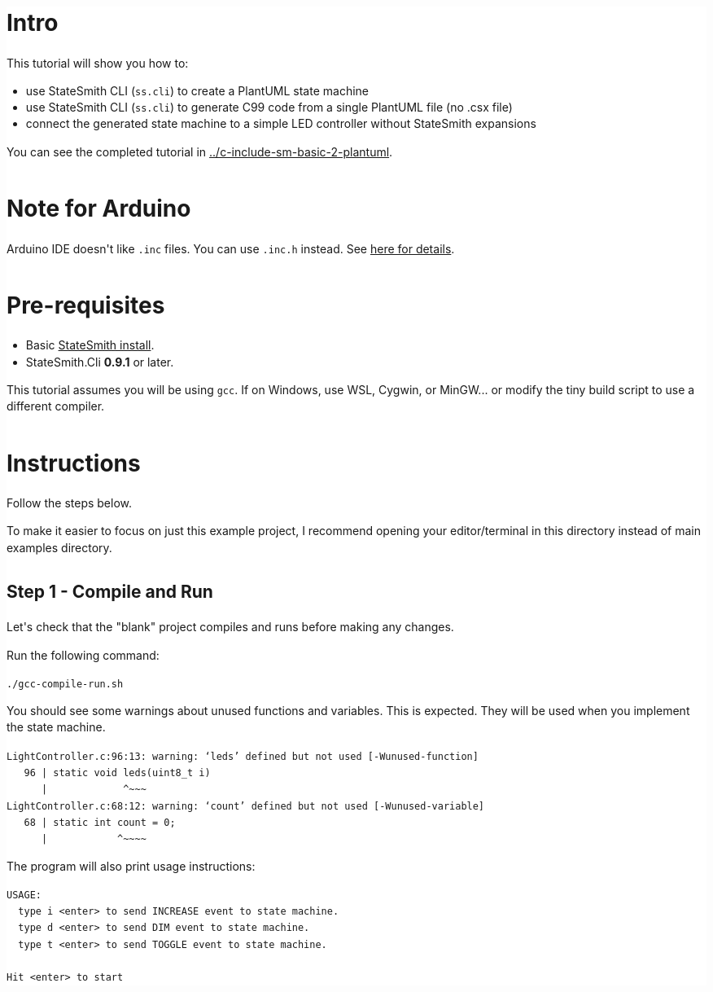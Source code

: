 # Intro
This tutorial will show you how to:
* use StateSmith CLI (`ss.cli`) to create a PlantUML state machine
* use StateSmith CLI (`ss.cli`) to generate C99 code from a single PlantUML file (no .csx file)
* connect the generated state machine to a simple LED controller without StateSmith expansions

You can see the completed tutorial in [../c-include-sm-basic-2-plantuml](../c-include-sm-basic-2-plantuml/).

# Note for Arduino
Arduino IDE doesn't like `.inc` files. You can use `.inc.h` instead. See [here for details](https://github.com/StateSmith/StateSmith/issues/361).

# Pre-requisites
* Basic [StateSmith install](https://github.com/StateSmith/StateSmith/wiki/StateSmith-install-requirements).
* StateSmith.Cli **0.9.1** or later.

This tutorial assumes you will be using `gcc`. If on Windows, use WSL, Cygwin, or MinGW... or modify the tiny build script to use a different compiler.

# Instructions
Follow the steps below.

To make it easier to focus on just this example project, I recommend opening your editor/terminal in this directory instead of main examples directory.


## Step 1 - Compile and Run
Let's check that the "blank" project compiles and runs before making any changes.

Run the following command:

```bash
./gcc-compile-run.sh
```

You should see some warnings about unused functions and variables. This is expected. They will be used when you implement the state machine.
```
LightController.c:96:13: warning: ‘leds’ defined but not used [-Wunused-function]
   96 | static void leds(uint8_t i)
      |             ^~~~
LightController.c:68:12: warning: ‘count’ defined but not used [-Wunused-variable]
   68 | static int count = 0;
      |            ^~~~~
```

The program will also print usage instructions:
```
USAGE:
  type i <enter> to send INCREASE event to state machine.
  type d <enter> to send DIM event to state machine.
  type t <enter> to send TOGGLE event to state machine.

Hit <enter> to start
```
